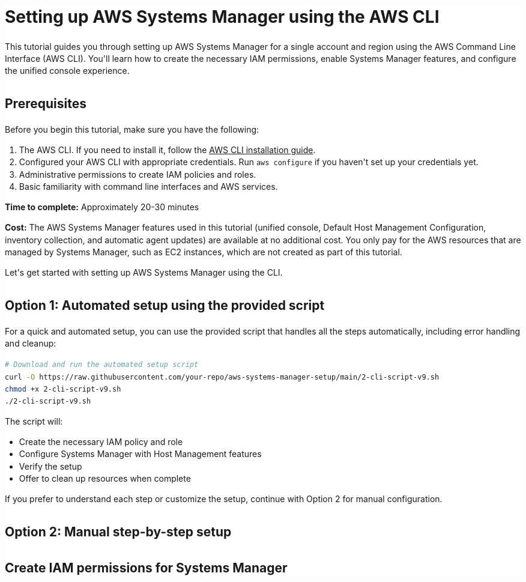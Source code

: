 # Setting up AWS Systems Manager using the AWS CLI

This tutorial guides you through setting up AWS Systems Manager for a single account and region using the AWS Command Line Interface (AWS CLI). You'll learn how to create the necessary IAM permissions, enable Systems Manager features, and configure the unified console experience.

## Prerequisites

Before you begin this tutorial, make sure you have the following:

1. The AWS CLI. If you need to install it, follow the [AWS CLI installation guide](https://docs.aws.amazon.com/cli/latest/userguide/getting-started-install.html).
2. Configured your AWS CLI with appropriate credentials. Run `aws configure` if you haven't set up your credentials yet.
3. Administrative permissions to create IAM policies and roles.
4. Basic familiarity with command line interfaces and AWS services.

**Time to complete:** Approximately 20-30 minutes

**Cost:** The AWS Systems Manager features used in this tutorial (unified console, Default Host Management Configuration, inventory collection, and automatic agent updates) are available at no additional cost. You only pay for the AWS resources that are managed by Systems Manager, such as EC2 instances, which are not created as part of this tutorial.

Let's get started with setting up AWS Systems Manager using the CLI.

## Option 1: Automated setup using the provided script

For a quick and automated setup, you can use the provided script that handles all the steps automatically, including error handling and cleanup:

```bash
# Download and run the automated setup script
curl -O https://raw.githubusercontent.com/your-repo/aws-systems-manager-setup/main/2-cli-script-v9.sh
chmod +x 2-cli-script-v9.sh
./2-cli-script-v9.sh
```

The script will:
- Create the necessary IAM policy and role
- Configure Systems Manager with Host Management features
- Verify the setup
- Offer to clean up resources when complete

If you prefer to understand each step or customize the setup, continue with Option 2 for manual configuration.

## Option 2: Manual step-by-step setup

## Create IAM permissions for Systems Manager
